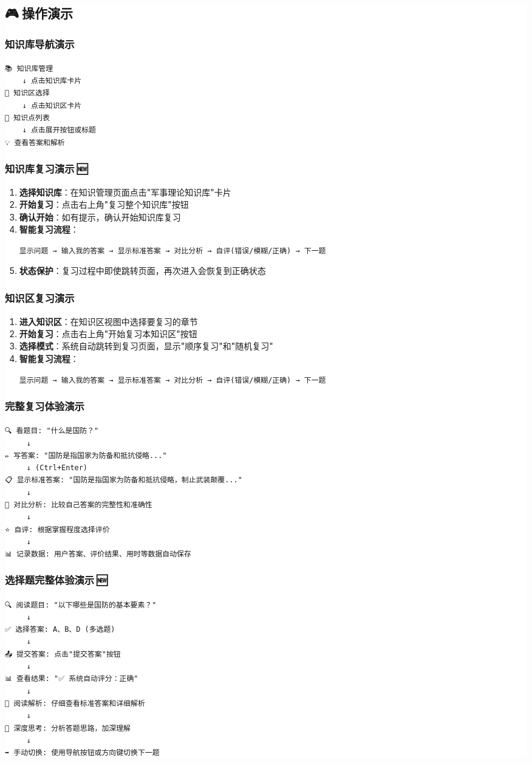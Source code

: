 ## 🎮 操作演示

### 知识库导航演示
```
📚 知识库管理
    ↓ 点击知识库卡片
📖 知识区选择
    ↓ 点击知识区卡片
📄 知识点列表
    ↓ 点击展开按钮或标题
💡 查看答案和解析
```

### 知识库复习演示 🆕
1. **选择知识库**：在知识管理页面点击"军事理论知识库"卡片
2. **开始复习**：点击右上角"复习整个知识库"按钮
3. **确认开始**：如有提示，确认开始知识库复习
4. **智能复习流程**：
   ```
   显示问题 → 输入我的答案 → 显示标准答案 → 对比分析 → 自评(错误/模糊/正确) → 下一题
   ```
5. **状态保护**：复习过程中即使跳转页面，再次进入会恢复到正确状态

### 知识区复习演示
1. **进入知识区**：在知识区视图中选择要复习的章节
2. **开始复习**：点击右上角"开始复习本知识区"按钮
3. **选择模式**：系统自动跳转到复习页面，显示"顺序复习"和"随机复习"
4. **智能复习流程**：
   ```
   显示问题 → 输入我的答案 → 显示标准答案 → 对比分析 → 自评(错误/模糊/正确) → 下一题
   ```

### 完整复习体验演示
```
🔍 看题目: "什么是国防？"
     ↓
✏️ 写答案: "国防是指国家为防备和抵抗侵略..."
     ↓ (Ctrl+Enter)
📋 显示标准答案: "国防是指国家为防备和抵抗侵略，制止武装颠覆..."
     ↓
🤔 对比分析: 比较自己答案的完整性和准确性
     ↓
⭐ 自评: 根据掌握程度选择评价
     ↓
📊 记录数据: 用户答案、评价结果、用时等数据自动保存
```

### 选择题完整体验演示 🆕
```
🔍 阅读题目: "以下哪些是国防的基本要素？"
     ↓
✅ 选择答案: A、B、D (多选题)
     ↓
📤 提交答案: 点击"提交答案"按钮
     ↓
📊 查看结果: "✅ 系统自动评分：正确"
     ↓
📖 阅读解析: 仔细查看标准答案和详细解析
     ↓
🤔 深度思考: 分析答题思路，加深理解
     ↓
➡️ 手动切换: 使用导航按钮或方向键切换下一题
```
